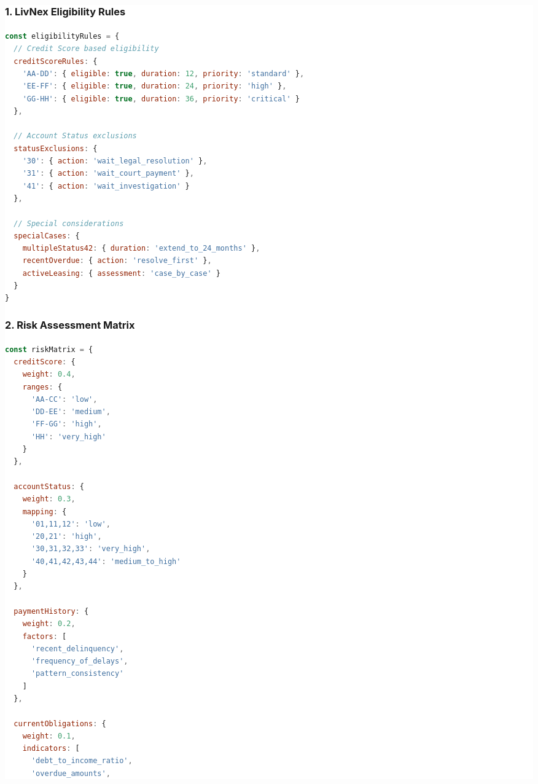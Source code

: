 ### 1. LivNex Eligibility Rules
```javascript
const eligibilityRules = {
  // Credit Score based eligibility
  creditScoreRules: {
    'AA-DD': { eligible: true, duration: 12, priority: 'standard' },
    'EE-FF': { eligible: true, duration: 24, priority: 'high' },
    'GG-HH': { eligible: true, duration: 36, priority: 'critical' }
  },
  
  // Account Status exclusions
  statusExclusions: {
    '30': { action: 'wait_legal_resolution' },
    '31': { action: 'wait_court_payment' },
    '41': { action: 'wait_investigation' }
  },
  
  // Special considerations
  specialCases: {
    multipleStatus42: { duration: 'extend_to_24_months' },
    recentOverdue: { action: 'resolve_first' },
    activeLeasing: { assessment: 'case_by_case' }
  }
}
```

### 2. Risk Assessment Matrix
```javascript
const riskMatrix = {
  creditScore: {
    weight: 0.4,
    ranges: {
      'AA-CC': 'low',
      'DD-EE': 'medium', 
      'FF-GG': 'high',
      'HH': 'very_high'
    }
  },
  
  accountStatus: {
    weight: 0.3,
    mapping: {
      '01,11,12': 'low',
      '20,21': 'high',
      '30,31,32,33': 'very_high',
      '40,41,42,43,44': 'medium_to_high'
    }
  },
  
  paymentHistory: {
    weight: 0.2,
    factors: [
      'recent_delinquency',
      'frequency_of_delays', 
      'pattern_consistency'
    ]
  },
  
  currentObligations: {
    weight: 0.1,
    indicators: [
      'debt_to_income_ratio',
      'overdue_amounts',
```